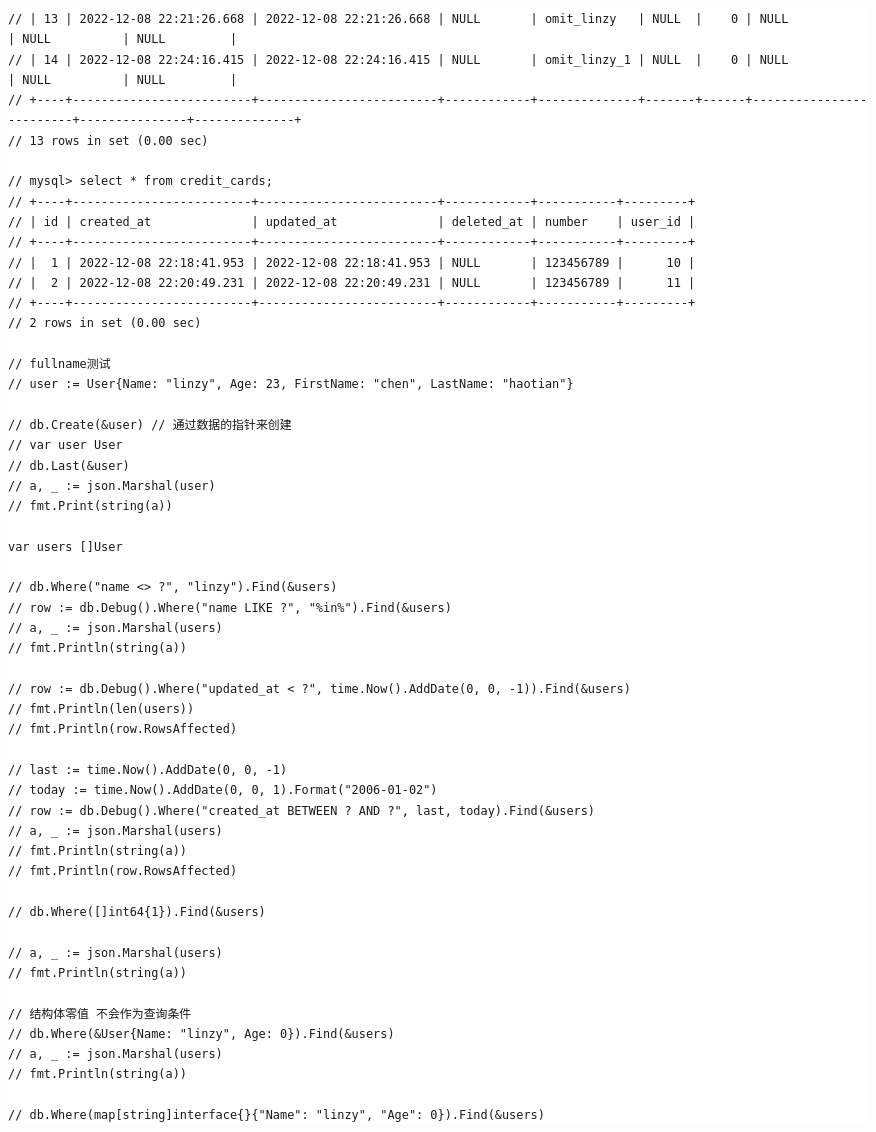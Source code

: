     // | 13 | 2022-12-08 22:21:26.668 | 2022-12-08 22:21:26.668 | NULL       | omit_linzy   | NULL  |    0 | NULL                    | NULL          | NULL         |
    // | 14 | 2022-12-08 22:24:16.415 | 2022-12-08 22:24:16.415 | NULL       | omit_linzy_1 | NULL  |    0 | NULL                    | NULL          | NULL         |
    // +----+-------------------------+-------------------------+------------+--------------+-------+------+-------------------------+---------------+--------------+
    // 13 rows in set (0.00 sec)

    // mysql> select * from credit_cards;
    // +----+-------------------------+-------------------------+------------+-----------+---------+
    // | id | created_at              | updated_at              | deleted_at | number    | user_id |
    // +----+-------------------------+-------------------------+------------+-----------+---------+
    // |  1 | 2022-12-08 22:18:41.953 | 2022-12-08 22:18:41.953 | NULL       | 123456789 |      10 |
    // |  2 | 2022-12-08 22:20:49.231 | 2022-12-08 22:20:49.231 | NULL       | 123456789 |      11 |
    // +----+-------------------------+-------------------------+------------+-----------+---------+
    // 2 rows in set (0.00 sec)

    // fullname测试
    // user := User{Name: "linzy", Age: 23, FirstName: "chen", LastName: "haotian"}

    // db.Create(&user) // 通过数据的指针来创建
    // var user User
    // db.Last(&user)
    // a, _ := json.Marshal(user)
    // fmt.Print(string(a))

    var users []User

    // db.Where("name <> ?", "linzy").Find(&users)
    // row := db.Debug().Where("name LIKE ?", "%in%").Find(&users)
    // a, _ := json.Marshal(users)
    // fmt.Println(string(a))

    // row := db.Debug().Where("updated_at < ?", time.Now().AddDate(0, 0, -1)).Find(&users)
    // fmt.Println(len(users))
    // fmt.Println(row.RowsAffected)

    // last := time.Now().AddDate(0, 0, -1)
    // today := time.Now().AddDate(0, 0, 1).Format("2006-01-02")
    // row := db.Debug().Where("created_at BETWEEN ? AND ?", last, today).Find(&users)
    // a, _ := json.Marshal(users)
    // fmt.Println(string(a))
    // fmt.Println(row.RowsAffected)

    // db.Where([]int64{1}).Find(&users)

    // a, _ := json.Marshal(users)
    // fmt.Println(string(a))

    // 结构体零值 不会作为查询条件
    // db.Where(&User{Name: "linzy", Age: 0}).Find(&users)
    // a, _ := json.Marshal(users)
    // fmt.Println(string(a))

    // db.Where(map[string]interface{}{"Name": "linzy", "Age": 0}).Find(&users)
